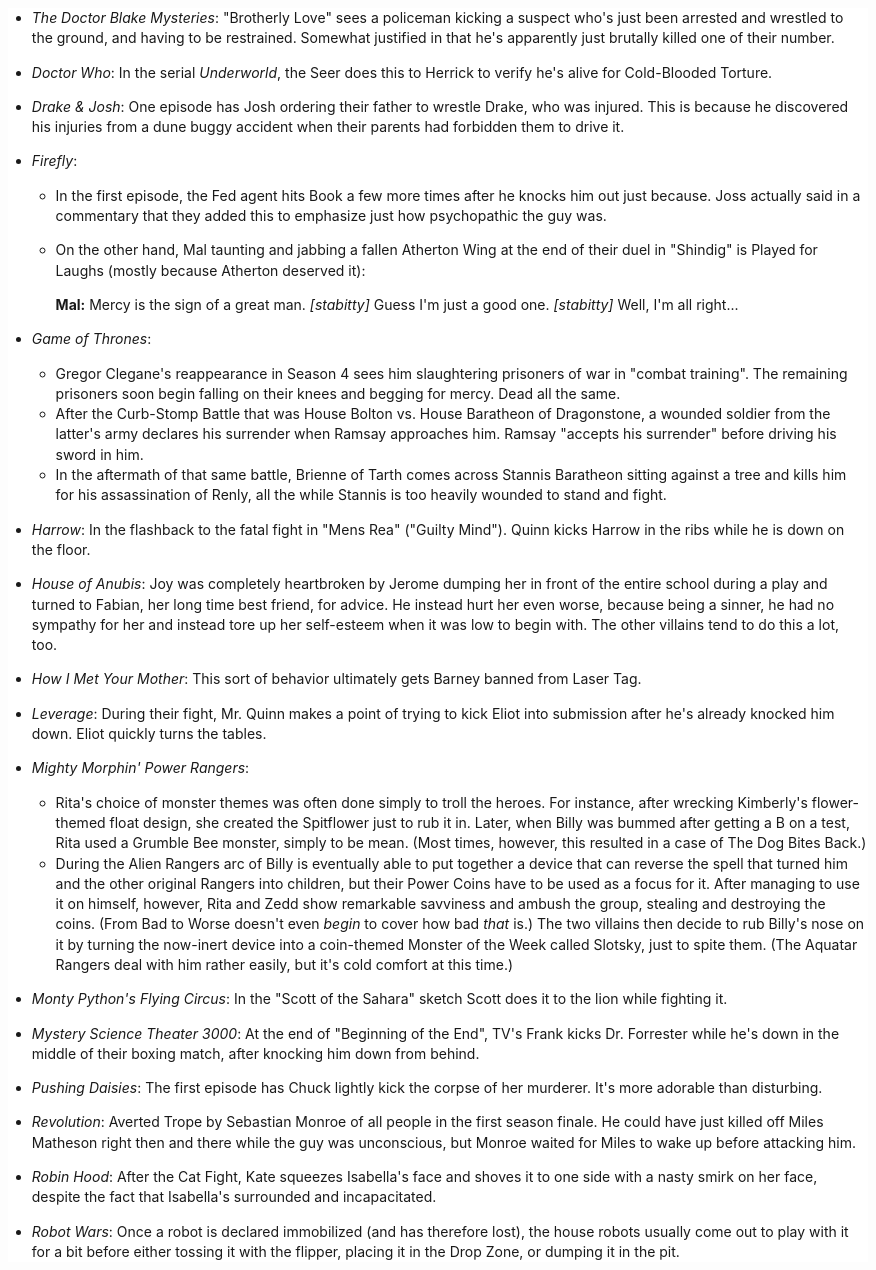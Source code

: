 -   _The Doctor Blake Mysteries_: "Brotherly Love" sees a policeman kicking a suspect who's just been arrested and wrestled to the ground, and having to be restrained. Somewhat justified in that he's apparently just brutally killed one of their number.
-   _Doctor Who_: In the serial _Underworld_, the Seer does this to Herrick to verify he's alive for Cold-Blooded Torture.
-   _Drake & Josh_: One episode has Josh ordering their father to wrestle Drake, who was injured. This is because he discovered his injuries from a dune buggy accident when their parents had forbidden them to drive it.
-   _Firefly_:
    -   In the first episode, the Fed agent hits Book a few more times after he knocks him out just because. Joss actually said in a commentary that they added this to emphasize just how psychopathic the guy was.
    -   On the other hand, Mal taunting and jabbing a fallen Atherton Wing at the end of their duel in "Shindig" is Played for Laughs (mostly because Atherton deserved it):
        
        **Mal:** Mercy is the sign of a great man. _\[stabitty\]_ Guess I'm just a good one. _\[stabitty\]_ Well, I'm all right...
        
-   _Game of Thrones_:
    -   Gregor Clegane's reappearance in Season 4 sees him slaughtering prisoners of war in "combat training". The remaining prisoners soon begin falling on their knees and begging for mercy. Dead all the same.
    -   After the Curb-Stomp Battle that was House Bolton vs. House Baratheon of Dragonstone, a wounded soldier from the latter's army declares his surrender when Ramsay approaches him. Ramsay "accepts his surrender" before driving his sword in him.
    -   In the aftermath of that same battle, Brienne of Tarth comes across Stannis Baratheon sitting against a tree and kills him for his assassination of Renly, all the while Stannis is too heavily wounded to stand and fight.
-   _Harrow_: In the flashback to the fatal fight in "Mens Rea" ("Guilty Mind"). Quinn kicks Harrow in the ribs while he is down on the floor.
-   _House of Anubis_: Joy was completely heartbroken by Jerome dumping her in front of the entire school during a play and turned to Fabian, her long time best friend, for advice. He instead hurt her even worse, because being a sinner, he had no sympathy for her and instead tore up her self-esteem when it was low to begin with. The other villains tend to do this a lot, too.
-   _How I Met Your Mother_: This sort of behavior ultimately gets Barney banned from Laser Tag.
-   _Leverage_: During their fight, Mr. Quinn makes a point of trying to kick Eliot into submission after he's already knocked him down. Eliot quickly turns the tables.
-   _Mighty Morphin' Power Rangers_:
    -   Rita's choice of monster themes was often done simply to troll the heroes. For instance, after wrecking Kimberly's flower-themed float design, she created the Spitflower just to rub it in. Later, when Billy was bummed after getting a B on a test, Rita used a Grumble Bee monster, simply to be mean. (Most times, however, this resulted in a case of The Dog Bites Back.)
    -   During the Alien Rangers arc of Billy is eventually able to put together a device that can reverse the spell that turned him and the other original Rangers into children, but their Power Coins have to be used as a focus for it. After managing to use it on himself, however, Rita and Zedd show remarkable savviness and ambush the group, stealing and destroying the coins. (From Bad to Worse doesn't even _begin_ to cover how bad _that_ is.) The two villains then decide to rub Billy's nose on it by turning the now-inert device into a coin-themed Monster of the Week called Slotsky, just to spite them. (The Aquatar Rangers deal with him rather easily, but it's cold comfort at this time.)
-   _Monty Python's Flying Circus_: In the "Scott of the Sahara" sketch Scott does it to the lion while fighting it.
-   _Mystery Science Theater 3000_: At the end of "Beginning of the End", TV's Frank kicks Dr. Forrester while he's down in the middle of their boxing match, after knocking him down from behind.
-   _Pushing Daisies_: The first episode has Chuck lightly kick the corpse of her murderer. It's more adorable than disturbing.
-   _Revolution_: Averted Trope by Sebastian Monroe of all people in the first season finale. He could have just killed off Miles Matheson right then and there while the guy was unconscious, but Monroe waited for Miles to wake up before attacking him.
-   _Robin Hood_: After the Cat Fight, Kate squeezes Isabella's face and shoves it to one side with a nasty smirk on her face, despite the fact that Isabella's surrounded and incapacitated.
-   _Robot Wars_: Once a robot is declared immobilized (and has therefore lost), the house robots usually come out to play with it for a bit before either tossing it with the flipper, placing it in the Drop Zone, or dumping it in the pit.